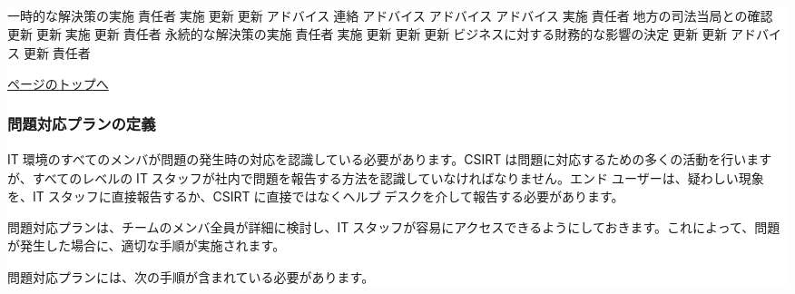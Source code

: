 <td style="border:1px solid black;">一時的な解決策の実施</td>
<td style="border:1px solid black;">責任者</td>
<td style="border:1px solid black;">実施</td>
<td style="border:1px solid black;">更新</td>
<td style="border:1px solid black;">更新</td>
<td style="border:1px solid black;">アドバイス</td>
</tr>
<tr class="even">
<td style="border:1px solid black;">連絡</td>
<td style="border:1px solid black;">アドバイス</td>
<td style="border:1px solid black;">アドバイス</td>
<td style="border:1px solid black;">アドバイス</td>
<td style="border:1px solid black;">実施</td>
<td style="border:1px solid black;">責任者</td>
</tr>
<tr class="odd">
<td style="border:1px solid black;">地方の司法当局との確認</td>
<td style="border:1px solid black;">更新</td>
<td style="border:1px solid black;">更新</td>
<td style="border:1px solid black;">実施</td>
<td style="border:1px solid black;">更新</td>
<td style="border:1px solid black;">責任者</td>
</tr>
<tr class="even">
<td style="border:1px solid black;">永続的な解決策の実施</td>
<td style="border:1px solid black;">責任者</td>
<td style="border:1px solid black;">実施</td>
<td style="border:1px solid black;">更新</td>
<td style="border:1px solid black;">更新</td>
<td style="border:1px solid black;">更新</td>
</tr>
<tr class="odd">
<td style="border:1px solid black;">ビジネスに対する財務的な影響の決定</td>
<td style="border:1px solid black;">更新</td>
<td style="border:1px solid black;">更新</td>
<td style="border:1px solid black;">アドバイス</td>
<td style="border:1px solid black;">更新</td>
<td style="border:1px solid black;">責任者</td>
</tr>
</tbody>
</table>
  
[](#mainsection)[ページのトップへ](#mainsection)
  
### 問題対応プランの定義
  
IT 環境のすべてのメンバが問題の発生時の対応を認識している必要があります。CSIRT は問題に対応するための多くの活動を行いますが、すべてのレベルの IT スタッフが社内で問題を報告する方法を認識していなければなりません。エンド ユーザーは、疑わしい現象を、IT スタッフに直接報告するか、CSIRT に直接ではなくヘルプ デスクを介して報告する必要があります。
  
問題対応プランは、チームのメンバ全員が詳細に検討し、IT スタッフが容易にアクセスできるようにしておきます。これによって、問題が発生した場合に、適切な手順が実施されます。
  
問題対応プランには、次の手順が含まれている必要があります。
  